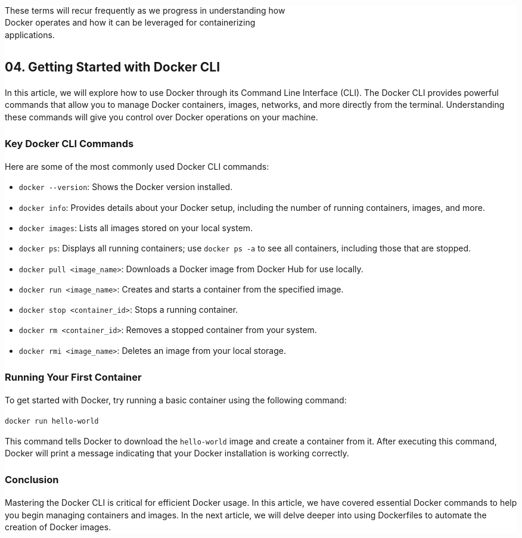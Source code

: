 These terms will recur frequently as we progress in understanding how  
Docker operates and how it can be leveraged for containerizing  
applications.

## 04. Getting Started with Docker CLI

In this article, we will explore how to use Docker through its
Command Line Interface (CLI). The Docker CLI provides powerful
commands that allow you to manage Docker containers, images,
networks, and more directly from the terminal. Understanding
these commands will give you control over Docker operations on
your machine.

### Key Docker CLI Commands

Here are some of the most commonly used Docker CLI commands:

- `docker --version`: Shows the Docker version installed.

- `docker info`: Provides details about your Docker setup, including
  the number of running containers, images, and more.

- `docker images`: Lists all images stored on your local system.

- `docker ps`: Displays all running containers; use `docker ps -a`
  to see all containers, including those that are stopped.

- `docker pull <image_name>`: Downloads a Docker image from Docker Hub
  for use locally.

- `docker run <image_name>`: Creates and starts a container from
the specified image.

- `docker stop <container_id>`: Stops a running container.

- `docker rm <container_id>`: Removes a stopped container from
your system.

- `docker rmi <image_name>`: Deletes an image from your local storage.

### Running Your First Container

To get started with Docker, try running a basic container using
the following command:

```bash
docker run hello-world
```

This command tells Docker to download the `hello-world` image and
create a container from it. After executing this command, Docker
will print a message indicating that your Docker installation is
working correctly.

### Conclusion

Mastering the Docker CLI is critical for efficient Docker usage.
In this article, we have covered essential Docker commands to
help you begin managing containers and images. In the next
article, we will delve deeper into using Dockerfiles to automate
the creation of Docker images.

